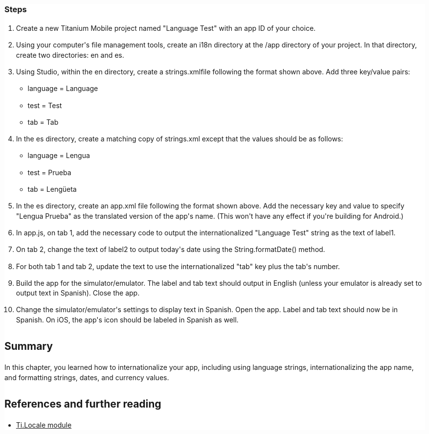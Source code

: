 ### Steps

1.  Create a new Titanium Mobile project named "Language Test" with an app ID of your choice.
    
2.  Using your computer's file management tools, create an i18n directory at the /app directory of your project. In that directory, create two directories: en and es.
    
3.  Using Studio, within the en directory, create a strings.xmlfile following the format shown above. Add three key/value pairs:
    
    *   language = Language
        
    *   test = Test
        
    *   tab = Tab
        
4.  In the es directory, create a matching copy of strings.xml except that the values should be as follows:
    
    *   language = Lengua
        
    *   test = Prueba
        
    *   tab = Lengüeta
        
5.  In the es directory, create an app.xml file following the format shown above. Add the necessary key and value to specify "Lengua Prueba" as the translated version of the app's name. (This won't have any effect if you're building for Android.)
    
6.  In app.js, on tab 1, add the necessary code to output the internationalized "Language Test" string as the text of label1.
    
7.  On tab 2, change the text of label2 to output today's date using the String.formatDate() method.
    
8.  For both tab 1 and tab 2, update the text to use the internationalized "tab" key plus the tab's number.
    
9.  Build the app for the simulator/emulator. The label and tab text should output in English (unless your emulator is already set to output text in Spanish). Close the app.
    
10.  Change the simulator/emulator's settings to display text in Spanish. Open the app. Label and tab text should now be in Spanish. On iOS, the app's icon should be labeled in Spanish as well.
    

## Summary

In this chapter, you learned how to internationalize your app, including using language strings, internationalizing the app name, and formatting strings, dates, and currency values.

## References and further reading

*   [Ti.Locale module](#!/api/Titanium.Locale)